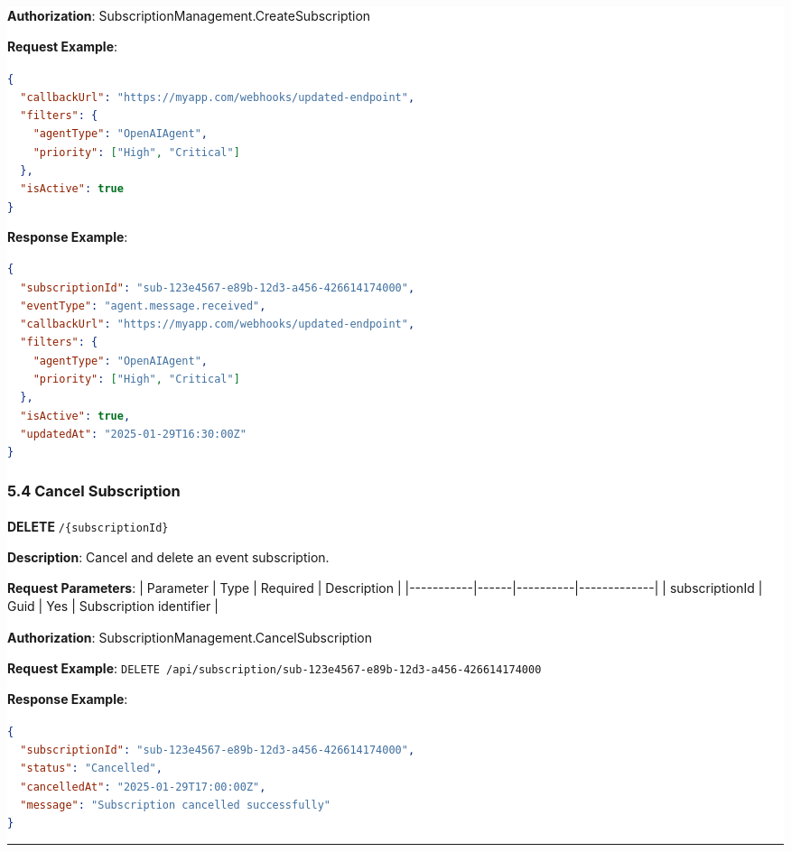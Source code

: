**Authorization**: SubscriptionManagement.CreateSubscription

**Request Example**:
```json
{
  "callbackUrl": "https://myapp.com/webhooks/updated-endpoint",
  "filters": {
    "agentType": "OpenAIAgent",
    "priority": ["High", "Critical"]
  },
  "isActive": true
}
```

**Response Example**:
```json
{
  "subscriptionId": "sub-123e4567-e89b-12d3-a456-426614174000",
  "eventType": "agent.message.received",
  "callbackUrl": "https://myapp.com/webhooks/updated-endpoint",
  "filters": {
    "agentType": "OpenAIAgent",
    "priority": ["High", "Critical"]
  },
  "isActive": true,
  "updatedAt": "2025-01-29T16:30:00Z"
}
```

### 5.4 Cancel Subscription
**DELETE** `/{subscriptionId}`

**Description**: Cancel and delete an event subscription.

**Request Parameters**:
| Parameter | Type | Required | Description |
|-----------|------|----------|-------------|
| subscriptionId | Guid | Yes | Subscription identifier |

**Authorization**: SubscriptionManagement.CancelSubscription

**Request Example**: `DELETE /api/subscription/sub-123e4567-e89b-12d3-a456-426614174000`

**Response Example**:
```json
{
  "subscriptionId": "sub-123e4567-e89b-12d3-a456-426614174000",
  "status": "Cancelled",
  "cancelledAt": "2025-01-29T17:00:00Z",
  "message": "Subscription cancelled successfully"
}
```

---
